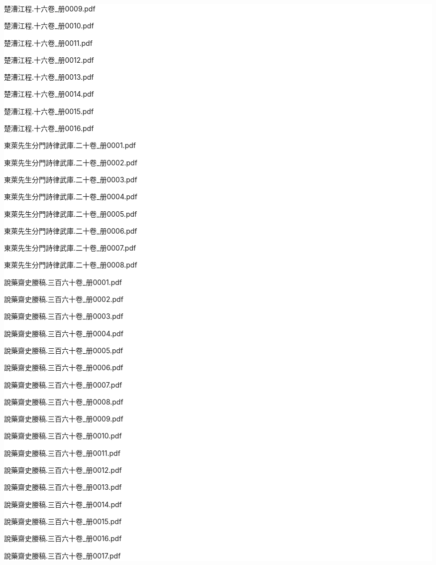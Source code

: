 楚漕江程.十六卷_册0009.pdf

楚漕江程.十六卷_册0010.pdf

楚漕江程.十六卷_册0011.pdf

楚漕江程.十六卷_册0012.pdf

楚漕江程.十六卷_册0013.pdf

楚漕江程.十六卷_册0014.pdf

楚漕江程.十六卷_册0015.pdf

楚漕江程.十六卷_册0016.pdf

東萊先生分門詩律武庫.二十卷_册0001.pdf

東萊先生分門詩律武庫.二十卷_册0002.pdf

東萊先生分門詩律武庫.二十卷_册0003.pdf

東萊先生分門詩律武庫.二十卷_册0004.pdf

東萊先生分門詩律武庫.二十卷_册0005.pdf

東萊先生分門詩律武庫.二十卷_册0006.pdf

東萊先生分門詩律武庫.二十卷_册0007.pdf

東萊先生分門詩律武庫.二十卷_册0008.pdf

說藥齋史媵稿.三百六十卷_册0001.pdf

說藥齋史媵稿.三百六十卷_册0002.pdf

說藥齋史媵稿.三百六十卷_册0003.pdf

說藥齋史媵稿.三百六十卷_册0004.pdf

說藥齋史媵稿.三百六十卷_册0005.pdf

說藥齋史媵稿.三百六十卷_册0006.pdf

說藥齋史媵稿.三百六十卷_册0007.pdf

說藥齋史媵稿.三百六十卷_册0008.pdf

說藥齋史媵稿.三百六十卷_册0009.pdf

說藥齋史媵稿.三百六十卷_册0010.pdf

說藥齋史媵稿.三百六十卷_册0011.pdf

說藥齋史媵稿.三百六十卷_册0012.pdf

說藥齋史媵稿.三百六十卷_册0013.pdf

說藥齋史媵稿.三百六十卷_册0014.pdf

說藥齋史媵稿.三百六十卷_册0015.pdf

說藥齋史媵稿.三百六十卷_册0016.pdf

說藥齋史媵稿.三百六十卷_册0017.pdf
